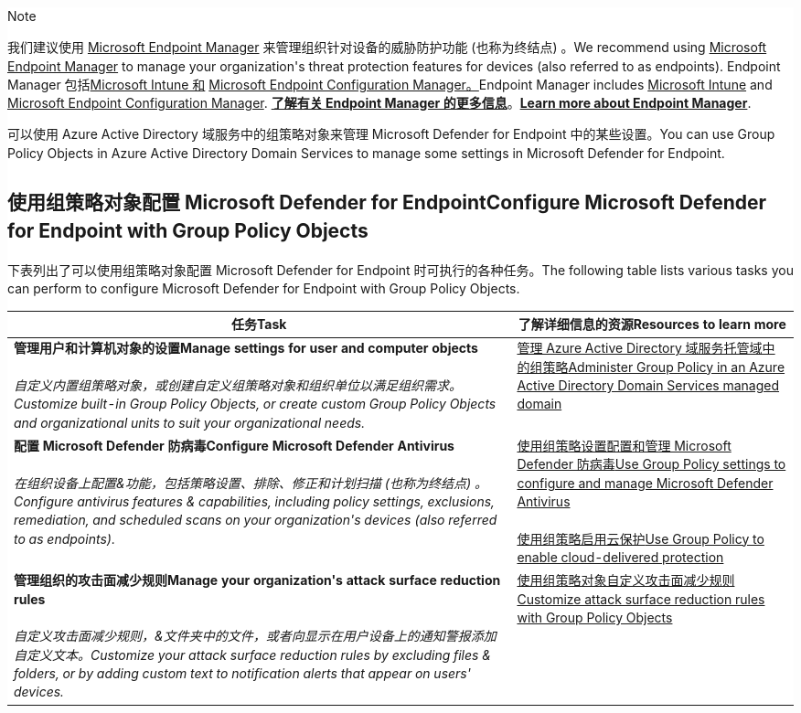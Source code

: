 
> [!NOTE]
> <span data-ttu-id="e0fb2-110">我们建议使用 [Microsoft Endpoint Manager](https://docs.microsoft.com/mem) 来管理组织针对设备的威胁防护功能 (也称为终结点) 。</span><span class="sxs-lookup"><span data-stu-id="e0fb2-110">We recommend using [Microsoft Endpoint Manager](https://docs.microsoft.com/mem) to manage your organization's threat protection features for devices (also referred to as endpoints).</span></span> <span data-ttu-id="e0fb2-111">Endpoint Manager 包括[Microsoft Intune 和](https://docs.microsoft.com/mem/intune/fundamentals/what-is-intune) [Microsoft Endpoint Configuration Manager。](https://docs.microsoft.com/mem/configmgr/core/understand/introduction)</span><span class="sxs-lookup"><span data-stu-id="e0fb2-111">Endpoint Manager includes [Microsoft Intune](https://docs.microsoft.com/mem/intune/fundamentals/what-is-intune) and [Microsoft Endpoint Configuration Manager](https://docs.microsoft.com/mem/configmgr/core/understand/introduction).</span></span> <span data-ttu-id="e0fb2-112">**[了解有关 Endpoint Manager 的更多信息](https://docs.microsoft.com/mem/endpoint-manager-overview)**。</span><span class="sxs-lookup"><span data-stu-id="e0fb2-112">**[Learn more about Endpoint Manager](https://docs.microsoft.com/mem/endpoint-manager-overview)**.</span></span> 

<span data-ttu-id="e0fb2-113">可以使用 Azure Active Directory 域服务中的组策略对象来管理 Microsoft Defender for Endpoint 中的某些设置。</span><span class="sxs-lookup"><span data-stu-id="e0fb2-113">You can use Group Policy Objects in Azure Active Directory Domain Services to manage some settings in Microsoft Defender for Endpoint.</span></span>

## <a name="configure-microsoft-defender-for-endpoint-with-group-policy-objects"></a><span data-ttu-id="e0fb2-114">使用组策略对象配置 Microsoft Defender for Endpoint</span><span class="sxs-lookup"><span data-stu-id="e0fb2-114">Configure Microsoft Defender for Endpoint with Group Policy Objects</span></span>

<span data-ttu-id="e0fb2-115">下表列出了可以使用组策略对象配置 Microsoft Defender for Endpoint 时可执行的各种任务。</span><span class="sxs-lookup"><span data-stu-id="e0fb2-115">The following table lists various tasks you can perform to configure Microsoft Defender for Endpoint with Group Policy Objects.</span></span>

|<span data-ttu-id="e0fb2-116">任务</span><span class="sxs-lookup"><span data-stu-id="e0fb2-116">Task</span></span>  |<span data-ttu-id="e0fb2-117">了解详细信息的资源</span><span class="sxs-lookup"><span data-stu-id="e0fb2-117">Resources to learn more</span></span>  |
|---------|---------|
|<span data-ttu-id="e0fb2-118">**管理用户和计算机对象的设置**</span><span class="sxs-lookup"><span data-stu-id="e0fb2-118">**Manage settings for user and computer objects**</span></span> <br/><br/><span data-ttu-id="e0fb2-119">*自定义内置组策略对象，或创建自定义组策略对象和组织单位以满足组织需求。*</span><span class="sxs-lookup"><span data-stu-id="e0fb2-119">*Customize built-in Group Policy Objects, or create custom Group Policy Objects and organizational units to suit your organizational needs.*</span></span>     |[<span data-ttu-id="e0fb2-120">管理 Azure Active Directory 域服务托管域中的组策略</span><span class="sxs-lookup"><span data-stu-id="e0fb2-120">Administer Group Policy in an Azure Active Directory Domain Services managed domain</span></span>](https://docs.microsoft.com/azure/active-directory-domain-services/manage-group-policy)   |
|<span data-ttu-id="e0fb2-121">**配置 Microsoft Defender 防病毒**</span><span class="sxs-lookup"><span data-stu-id="e0fb2-121">**Configure Microsoft Defender Antivirus**</span></span> <br/><br/><span data-ttu-id="e0fb2-122">*在组织设备上配置&功能，包括策略设置、排除、修正和计划扫描 (也称为终结点) 。*</span><span class="sxs-lookup"><span data-stu-id="e0fb2-122">*Configure antivirus features & capabilities, including policy settings, exclusions, remediation, and scheduled scans on your organization's devices (also referred to as endpoints).*</span></span>   |[<span data-ttu-id="e0fb2-123">使用组策略设置配置和管理 Microsoft Defender 防病毒</span><span class="sxs-lookup"><span data-stu-id="e0fb2-123">Use Group Policy settings to configure and manage Microsoft Defender Antivirus</span></span>](https://docs.microsoft.com/windows/security/threat-protection/microsoft-defender-antivirus/use-group-policy-microsoft-defender-antivirus) <br/><br/>[<span data-ttu-id="e0fb2-124">使用组策略启用云保护</span><span class="sxs-lookup"><span data-stu-id="e0fb2-124">Use Group Policy to enable cloud-delivered protection</span></span>](https://docs.microsoft.com/windows/security/threat-protection/microsoft-defender-antivirus/enable-cloud-protection-microsoft-defender-antivirus#use-group-policy-to-enable-cloud-delivered-protection)      |
|<span data-ttu-id="e0fb2-125">**管理组织的攻击面减少规则**</span><span class="sxs-lookup"><span data-stu-id="e0fb2-125">**Manage your organization's attack surface reduction rules**</span></span> <br/><br/><span data-ttu-id="e0fb2-126">*自定义攻击面减少规则，&文件夹中的文件，或者向显示在用户设备上的通知警报添加自定义文本。*</span><span class="sxs-lookup"><span data-stu-id="e0fb2-126">*Customize your attack surface reduction rules by excluding files & folders, or by adding custom text to notification alerts that appear on users' devices.*</span></span> |[<span data-ttu-id="e0fb2-127">使用组策略对象自定义攻击面减少规则</span><span class="sxs-lookup"><span data-stu-id="e0fb2-127">Customize attack surface reduction rules with Group Policy Objects</span></span>](https://docs.microsoft.com/microsoft-365/security/defender-endpoint/customize-attack-surface-reduction#use-group-policy-to-exclude-files-and-folders) |